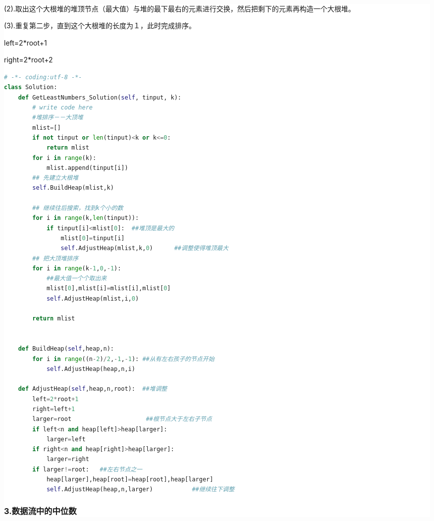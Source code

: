 (2).取出这个大根堆的堆顶节点（最大值）与堆的最下最右的元素进行交换，然后把剩下的元素再构造一个大根堆。

(3).重复第二步，直到这个大根堆的长度为１，此时完成排序。

left=2*root+1

right=2*root+2

```python
# -*- coding:utf-8 -*-
class Solution:
    def GetLeastNumbers_Solution(self, tinput, k):
        # write code here
        #堆排序－－大顶堆
        mlist=[]
        if not tinput or len(tinput)<k or k<=0:
            return mlist
        for i in range(k):
            mlist.append(tinput[i])
        ## 先建立大根堆
        self.BuildHeap(mlist,k)
        
        ## 继续往后搜索，找到k个小的数
        for i in range(k,len(tinput)):
            if tinput[i]<mlist[0]:  ##堆顶是最大的
                mlist[0]=tinput[i]
                self.AdjustHeap(mlist,k,0)      ##调整使得堆顶最大
        ## 把大顶堆排序
        for i in range(k-1,0,-1):
            ##最大值一个个取出来
            mlist[0],mlist[i]=mlist[i],mlist[0]
            self.AdjustHeap(mlist,i,0)
            
        return mlist
            
            
    def BuildHeap(self,heap,n):
        for i in range((n-2)/2,-1,-1): ##从有左右孩子的节点开始
            self.AdjustHeap(heap,n,i)
            
    def AdjustHeap(self,heap,n,root):  ##堆调整
        left=2*root+1
        right=left+1
        larger=root                     ##根节点大于左右子节点
        if left<n and heap[left]>heap[larger]:
            larger=left
        if right<n and heap[right]>heap[larger]:
            larger=right
        if larger!=root:   ##左右节点之一
            heap[larger],heap[root]=heap[root],heap[larger]
            self.AdjustHeap(heap,n,larger)           ##继续往下调整
```

### 3.数据流中的中位数
